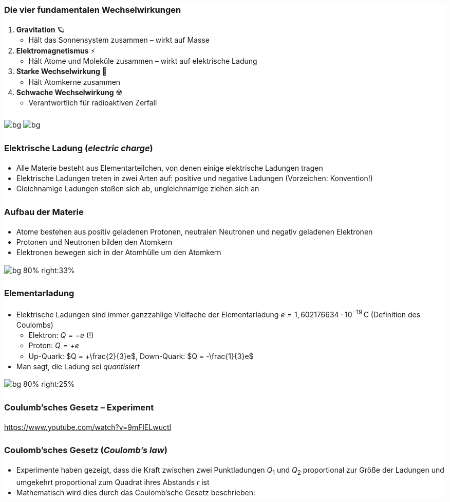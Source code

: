 
### Die vier fundamentalen Wechselwirkungen

1. **Gravitation** 🪐
    - Hält das Sonnensystem zusammen – wirkt auf Masse
2. **Elektromagnetismus** ⚡
    - Hält Atome und Moleküle zusammen – wirkt auf elektrische Ladung
3. **Starke Wechselwirkung** 🎨
    - Hält Atomkerne zusammen
4. **Schwache Wechselwirkung** ☢️
    - Verantwortlich für radioaktiven Zerfall

### 

![bg](https://upload.wikimedia.org/wikipedia/commons/8/83/Lightning_in_Dallas_2015.jpg)
![bg](https://upload.wikimedia.org/wikipedia/commons/8/8b/Chalcopyrite-Magnetite-cktsr-10c.jpg)

### Elektrische Ladung (*electric charge*)

- Alle Materie besteht aus Elementarteilchen, von denen einige elektrische Ladungen tragen
- Elektrische Ladungen treten in zwei Arten auf: positive und negative Ladungen (Vorzeichen: Konvention!)
- Gleichnamige Ladungen stoßen sich ab, ungleichnamige ziehen sich an


### Aufbau der Materie

- Atome bestehen aus positiv geladenen Protonen, neutralen Neutronen und negativ geladenen Elektronen
- Protonen und Neutronen bilden den Atomkern
- Elektronen bewegen sich in der Atomhülle um den Atomkern

![bg 80% right:33%](https://upload.wikimedia.org/wikipedia/commons/thumb/1/1b/Atom-schematic_de.svg/1280px-Atom-schematic_de.svg.png)

### Elementarladung

- Elektrische Ladungen sind immer ganzzahlige Vielfache der Elementarladung $e= 1{,}602176634 \cdot 10^{-19} \, \text{C}$ (Definition des Coulombs)
    - Elektron: $Q = -e$ (!)
    - Proton: $Q = +e$
    - Up-Quark: $Q = +\frac{2}{3}e$, Down-Quark: $Q = -\frac{1}{3}e$
- Man sagt, die Ladung sei *quantisiert*

![bg 80% right:25%](https://upload.wikimedia.org/wikipedia/commons/b/b7/Proton_quark_structure.svg)


### Coulumb’sches Gesetz – Experiment

https://www.youtube.com/watch?v=9mFlELwuctI

### Coulomb’sches Gesetz (*Coulomb’s law*)

- Experimente haben gezeigt, dass die Kraft zwischen zwei Punktladungen $Q_1$ und $Q_2$ proportional zur Größe der Ladungen und umgekehrt proportional zum Quadrat ihres Abstands $r$ ist
- Mathematisch wird dies durch das Coulomb’sche Gesetz beschrieben:
